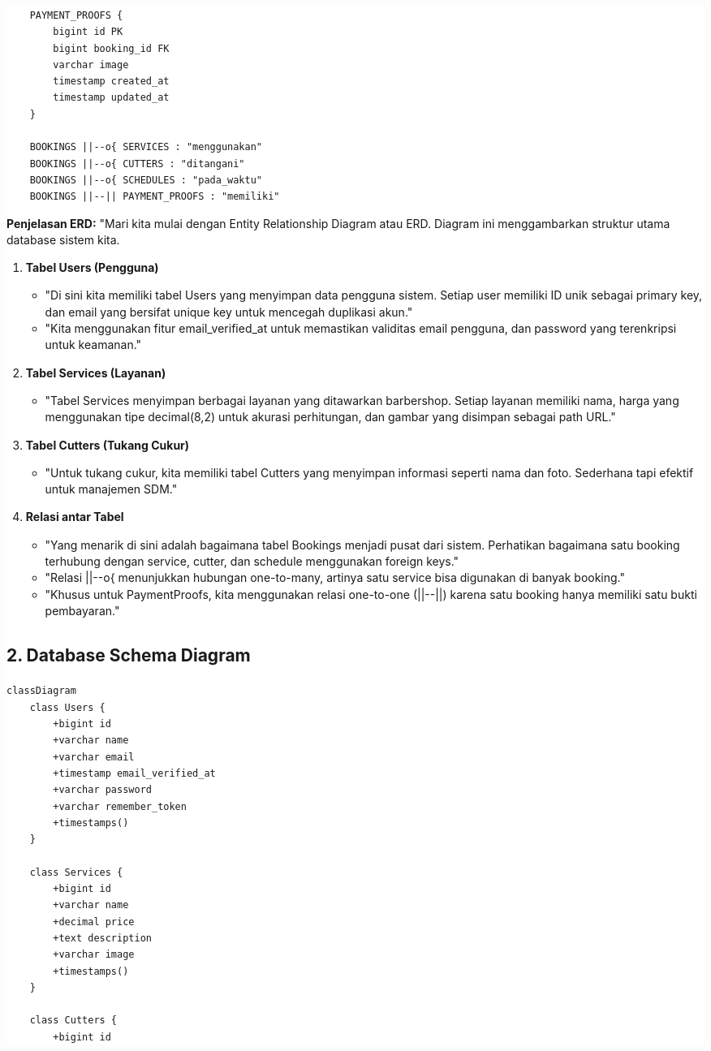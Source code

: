```mermaid
    PAYMENT_PROOFS {
        bigint id PK
        bigint booking_id FK
        varchar image
        timestamp created_at
        timestamp updated_at
    }

    BOOKINGS ||--o{ SERVICES : "menggunakan"
    BOOKINGS ||--o{ CUTTERS : "ditangani"
    BOOKINGS ||--o{ SCHEDULES : "pada_waktu"
    BOOKINGS ||--|| PAYMENT_PROOFS : "memiliki"
```

**Penjelasan ERD:**
"Mari kita mulai dengan Entity Relationship Diagram atau ERD. Diagram ini menggambarkan struktur utama database sistem kita.

1. **Tabel Users (Pengguna)**
   - "Di sini kita memiliki tabel Users yang menyimpan data pengguna sistem. Setiap user memiliki ID unik sebagai primary key, dan email yang bersifat unique key untuk mencegah duplikasi akun."
   - "Kita menggunakan fitur email_verified_at untuk memastikan validitas email pengguna, dan password yang terenkripsi untuk keamanan."

2. **Tabel Services (Layanan)**
   - "Tabel Services menyimpan berbagai layanan yang ditawarkan barbershop. Setiap layanan memiliki nama, harga yang menggunakan tipe decimal(8,2) untuk akurasi perhitungan, dan gambar yang disimpan sebagai path URL."

3. **Tabel Cutters (Tukang Cukur)**
   - "Untuk tukang cukur, kita memiliki tabel Cutters yang menyimpan informasi seperti nama dan foto. Sederhana tapi efektif untuk manajemen SDM."

4. **Relasi antar Tabel**
   - "Yang menarik di sini adalah bagaimana tabel Bookings menjadi pusat dari sistem. Perhatikan bagaimana satu booking terhubung dengan service, cutter, dan schedule menggunakan foreign keys."
   - "Relasi ||--o{ menunjukkan hubungan one-to-many, artinya satu service bisa digunakan di banyak booking."
   - "Khusus untuk PaymentProofs, kita menggunakan relasi one-to-one (||--||) karena satu booking hanya memiliki satu bukti pembayaran."

## 2. Database Schema Diagram
```mermaid
classDiagram
    class Users {
        +bigint id
        +varchar name
        +varchar email
        +timestamp email_verified_at
        +varchar password
        +varchar remember_token
        +timestamps()
    }

    class Services {
        +bigint id
        +varchar name
        +decimal price
        +text description
        +varchar image
        +timestamps()
    }

    class Cutters {
        +bigint id
```